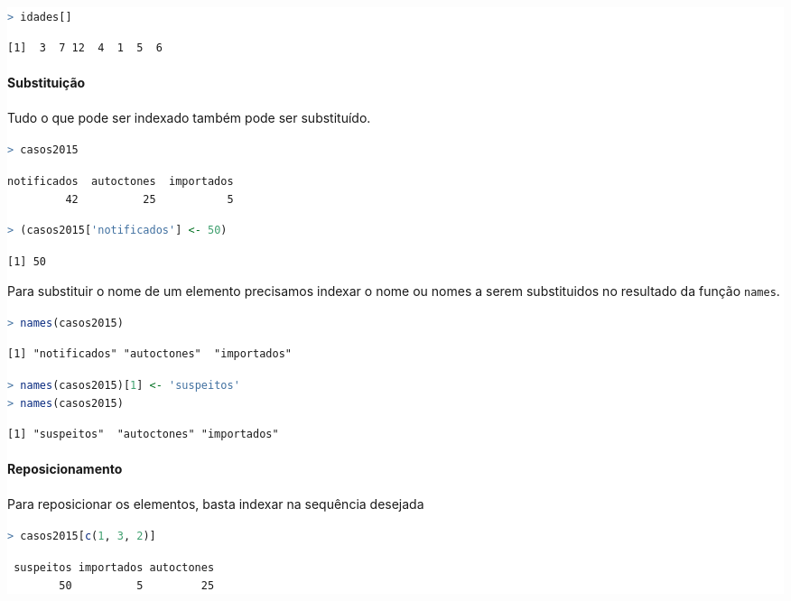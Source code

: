 ```r
> idades[]
```

```
[1]  3  7 12  4  1  5  6
```

#### Substituição

Tudo o que pode ser indexado também pode ser substituído.


```r
> casos2015
```

```
notificados  autoctones  importados 
         42          25           5 
```

```r
> (casos2015['notificados'] <- 50)
```

```
[1] 50
```

Para substituir o nome de um elemento precisamos indexar o nome ou nomes a serem substituidos no resultado da função `names`.


```r
> names(casos2015)
```

```
[1] "notificados" "autoctones"  "importados" 
```

```r
> names(casos2015)[1] <- 'suspeitos'
> names(casos2015)
```

```
[1] "suspeitos"  "autoctones" "importados"
```

#### Reposicionamento

Para reposicionar os elementos, basta indexar na sequência desejada 


```r
> casos2015[c(1, 3, 2)]
```

```
 suspeitos importados autoctones 
        50          5         25 
```
